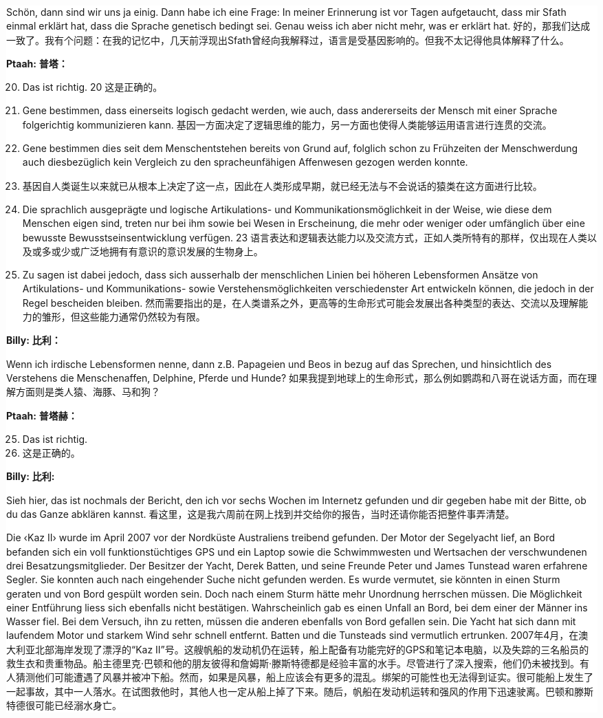 Schön, dann sind wir uns ja einig. Dann habe ich eine Frage: In meiner Erinnerung ist vor Tagen aufgetaucht, dass mir Sfath einmal erklärt hat, dass die Sprache genetisch bedingt sei. Genau weiss ich aber nicht mehr, was er erklärt hat.
好的，那我们达成一致了。我有个问题：在我的记忆中，几天前浮现出Sfath曾经向我解释过，语言是受基因影响的。但我不太记得他具体解释了什么。

**Ptaah:**
**普塔：**

20. Das ist richtig.
20 这是正确的。

21. Gene bestimmen, dass einerseits logisch gedacht werden, wie auch, dass andererseits der Mensch mit einer Sprache folgerichtig kommunizieren kann.
基因一方面决定了逻辑思维的能力，另一方面也使得人类能够运用语言进行连贯的交流。

22. Gene bestimmen dies seit dem Menschentstehen bereits von Grund auf, folglich schon zu Frühzeiten der Menschwerdung auch diesbezüglich kein Vergleich zu den spracheunfähigen Affenwesen gezogen werden konnte.
22. 基因自人类诞生以来就已从根本上决定了这一点，因此在人类形成早期，就已经无法与不会说话的猿类在这方面进行比较。

23. Die sprachlich ausgeprägte und logische Artikulations- und Kommunikationsmöglichkeit in der Weise, wie diese dem Menschen eigen sind, treten nur bei ihm sowie bei Wesen in Erscheinung, die mehr oder weniger oder umfänglich über eine bewusste Bewusstseinsentwicklung verfügen.
23 语言表达和逻辑表达能力以及交流方式，正如人类所特有的那样，仅出现在人类以及或多或少或广泛地拥有有意识的意识发展的生物身上。

24. Zu sagen ist dabei jedoch, dass sich ausserhalb der menschlichen Linien bei höheren Lebensformen Ansätze von Artikulations- und Kommunikations- sowie Verstehensmöglichkeiten verschiedenster Art entwickeln können, die jedoch in der Regel bescheiden bleiben.
然而需要指出的是，在人类谱系之外，更高等的生命形式可能会发展出各种类型的表达、交流以及理解能力的雏形，但这些能力通常仍然较为有限。

**Billy:**
**比利：**

Wenn ich irdische Lebensformen nenne, dann z.B. Papageien und Beos in bezug auf das Sprechen, und hinsichtlich des Verstehens die Menschenaffen, Delphine, Pferde und Hunde?
如果我提到地球上的生命形式，那么例如鹦鹉和八哥在说话方面，而在理解方面则是类人猿、海豚、马和狗？

**Ptaah:**
**普塔赫：**

25. Das ist richtig.
25. 这是正确的。

**Billy:**
**比利:**

Sieh hier, das ist nochmals der Bericht, den ich vor sechs Wochen im Internetz gefunden und dir gegeben habe mit der Bitte, ob du das Ganze abklären kannst.
看这里，这是我六周前在网上找到并交给你的报告，当时还请你能否把整件事弄清楚。

Die ‹Kaz II› wurde im April 2007 vor der Nordküste Australiens treibend gefunden. Der Motor der Segelyacht lief, an Bord befanden sich ein voll funktionstüchtiges GPS und ein Laptop sowie die Schwimmwesten und Wertsachen der verschwundenen drei Besatzungsmitglieder. Der Besitzer der Yacht, Derek Batten, und seine Freunde Peter und James Tunstead waren erfahrene Segler. Sie konnten auch nach eingehender Suche nicht gefunden werden. Es wurde vermutet, sie könnten in einen Sturm geraten und von Bord gespült worden sein. Doch nach einem Sturm hätte mehr Unordnung herrschen müssen. Die Möglichkeit einer Entführung liess sich ebenfalls nicht bestätigen. Wahrscheinlich gab es einen Unfall an Bord, bei dem einer der Männer ins Wasser fiel. Bei dem Versuch, ihn zu retten, müssen die anderen ebenfalls von Bord gefallen sein. Die Yacht hat sich dann mit laufendem Motor und starkem Wind sehr schnell entfernt. Batten und die Tunsteads sind vermutlich ertrunken.
2007年4月，在澳大利亚北部海岸发现了漂浮的“Kaz II”号。这艘帆船的发动机仍在运转，船上配备有功能完好的GPS和笔记本电脑，以及失踪的三名船员的救生衣和贵重物品。船主德里克·巴顿和他的朋友彼得和詹姆斯·滕斯特德都是经验丰富的水手。尽管进行了深入搜索，他们仍未被找到。有人猜测他们可能遭遇了风暴并被冲下船。然而，如果是风暴，船上应该会有更多的混乱。绑架的可能性也无法得到证实。很可能船上发生了一起事故，其中一人落水。在试图救他时，其他人也一定从船上掉了下来。随后，帆船在发动机运转和强风的作用下迅速驶离。巴顿和滕斯特德很可能已经溺水身亡。
